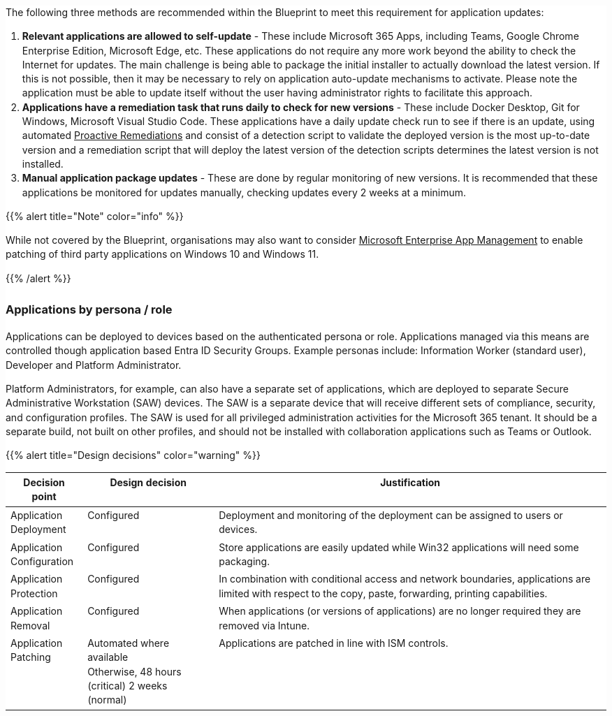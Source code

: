 The following three methods are recommended within the Blueprint to meet this requirement for application updates:

1.  **Relevant applications are allowed to self-update** - These include Microsoft 365 Apps, including Teams, Google Chrome Enterprise Edition, Microsoft Edge, etc. These applications do not require any more work beyond the ability to check the Internet for updates. The main challenge is being able to package the initial installer to actually download the latest version. If this is not possible, then it may be necessary to rely on application auto-update mechanisms to activate. Please note the application must be able to update itself without the user having administrator rights to facilitate this approach.
2.  **Applications have a remediation task that runs daily to check for new versions** - These include Docker Desktop, Git for Windows, Microsoft Visual Studio Code. These applications have a daily update check run to see if there is an update, using automated [Proactive Remediations](https://docs.microsoft.com/mem/analytics/proactive-remediations) and consist of a detection script to validate the deployed version is the most up-to-date version and a remediation script that will deploy the latest version of the detection scripts determines the latest version is not installed.
3.  **Manual application package updates** - These are done by regular monitoring of new versions. It is recommended that these applications be monitored for updates manually, checking updates every 2 weeks at a minimum.

{{% alert title="Note" color="info" %}}

While not covered by the Blueprint, organisations may also want to consider [Microsoft Enterprise App Management](https://learn.microsoft.com/windows/client-management/enterprise-app-management) to enable patching of third party applications on Windows 10 and Windows 11.

{{% /alert %}}

### Applications by persona / role

Applications can be deployed to devices based on the authenticated persona or role. Applications managed via this means are controlled though application based Entra ID Security Groups. Example personas include: Information Worker (standard user), Developer and Platform Administrator.

Platform Administrators, for example, can also have a separate set of applications, which are deployed to separate Secure Administrative Workstation (SAW) devices. The SAW is a separate device that will receive different sets of compliance, security, and configuration profiles. The SAW is used for all privileged administration activities for the Microsoft 365 tenant. It should be a separate build, not built on other profiles, and should not be installed with collaboration applications such as Teams or Outlook.

{{% alert title="Design decisions" color="warning" %}}

| Decision point            | Design decision                                                               | Justification                                                                                                                                               |
| ------------------------- | ----------------------------------------------------------------------------- | ----------------------------------------------------------------------------------------------------------------------------------------------------------- |
| Application Deployment    | Configured                                                                    | Deployment and monitoring of the deployment can be assigned to users or devices.                                                                            |
| Application Configuration | Configured                                                                    | Store applications are easily updated while Win32 applications will need some packaging.                                                                    |
| Application Protection    | Configured                                                                    | In combination with conditional access and network boundaries, applications are limited with respect to the copy, paste, forwarding, printing capabilities. |
| Application Removal       | Configured                                                                    | When applications (or versions of applications) are no longer required they are removed via Intune.                                                         |
| Application Patching      | Automated where available <br>Otherwise, 48 hours (critical) 2 weeks (normal) | Applications are patched in line with ISM controls.                                                                                                         |
